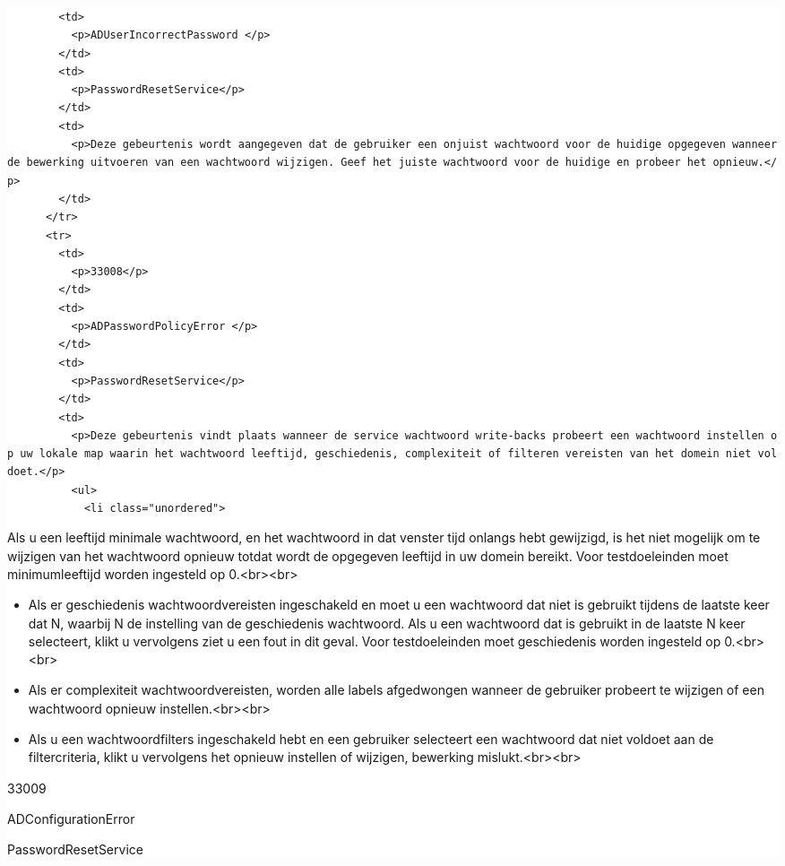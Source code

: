             <td>
              <p>ADUserIncorrectPassword </p>
            </td>
            <td>
              <p>PasswordResetService</p>
            </td>
            <td>
              <p>Deze gebeurtenis wordt aangegeven dat de gebruiker een onjuist wachtwoord voor de huidige opgegeven wanneer de bewerking uitvoeren van een wachtwoord wijzigen. Geef het juiste wachtwoord voor de huidige en probeer het opnieuw.</p>
            </td>
          </tr>
          <tr>
            <td>
              <p>33008</p>
            </td>
            <td>
              <p>ADPasswordPolicyError </p>
            </td>
            <td>
              <p>PasswordResetService</p>
            </td>
            <td>
              <p>Deze gebeurtenis vindt plaats wanneer de service wachtwoord write-backs probeert een wachtwoord instellen op uw lokale map waarin het wachtwoord leeftijd, geschiedenis, complexiteit of filteren vereisten van het domein niet voldoet.</p>
              <ul>
                <li class="unordered">
Als u een leeftijd minimale wachtwoord, en het wachtwoord in dat venster tijd onlangs hebt gewijzigd, is het niet mogelijk om te wijzigen van het wachtwoord opnieuw totdat wordt de opgegeven leeftijd in uw domein bereikt. Voor testdoeleinden moet minimumleeftijd worden ingesteld op 0.<br\><br\></li>
              </ul>
              <ul>
                <li class="unordered">
Als er geschiedenis wachtwoordvereisten ingeschakeld en moet u een wachtwoord dat niet is gebruikt tijdens de laatste keer dat N, waarbij N de instelling van de geschiedenis wachtwoord. Als u een wachtwoord dat is gebruikt in de laatste N keer selecteert, klikt u vervolgens ziet u een fout in dit geval. Voor testdoeleinden moet geschiedenis worden ingesteld op 0.<br\><br\></li>
              </ul>
              <ul>
                <li class="unordered">
Als er complexiteit wachtwoordvereisten, worden alle labels afgedwongen wanneer de gebruiker probeert te wijzigen of een wachtwoord opnieuw instellen.<br\><br\></li>
              </ul>
              <ul>
                <li class="unordered">
Als u een wachtwoordfilters ingeschakeld hebt en een gebruiker selecteert een wachtwoord dat niet voldoet aan de filtercriteria, klikt u vervolgens het opnieuw instellen of wijzigen, bewerking mislukt.<br\><br\></li>
              </ul>
            </td>
          </tr>
          <tr>
            <td>
              <p>33009</p>
            </td>
            <td>
              <p>ADConfigurationError </p>
            </td>
            <td>
              <p>PasswordResetService</p>
            </td>
            <td>